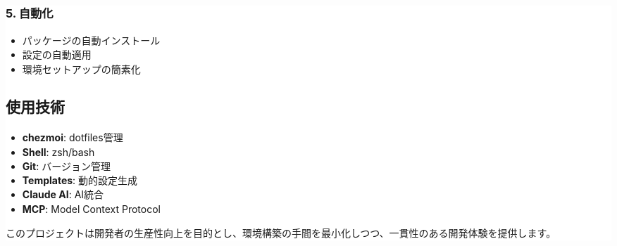 ### 5. 自動化
- パッケージの自動インストール
- 設定の自動適用
- 環境セットアップの簡素化

## 使用技術

- **chezmoi**: dotfiles管理
- **Shell**: zsh/bash
- **Git**: バージョン管理
- **Templates**: 動的設定生成
- **Claude AI**: AI統合
- **MCP**: Model Context Protocol

このプロジェクトは開発者の生産性向上を目的とし、環境構築の手間を最小化しつつ、一貫性のある開発体験を提供します。